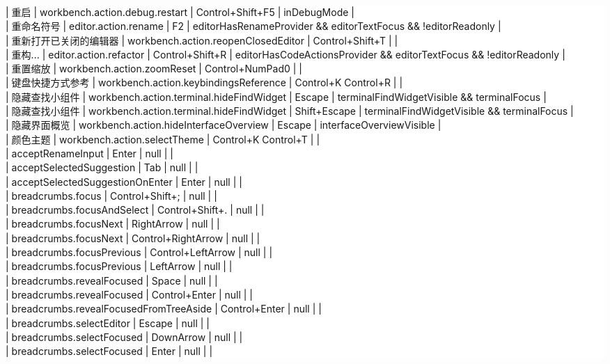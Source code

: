 | 重启                                   | workbench.action.debug.restart                              | Control+Shift+F5             | inDebugMode                                                                                       |  
| 重命名符号                             | editor.action.rename                                        | F2                           | editorHasRenameProvider && editorTextFocus && !editorReadonly                                     |  
| 重新打开已关闭的编辑器                 | workbench.action.reopenClosedEditor                         | Control+Shift+T              |                                                                                                   |  
| 重构...                                | editor.action.refactor                                      | Control+Shift+R              | editorHasCodeActionsProvider && editorTextFocus && !editorReadonly                                |  
| 重置缩放                               | workbench.action.zoomReset                                  | Control+NumPad0              |                                                                                                   |  
| 键盘快捷方式参考                       | workbench.action.keybindingsReference                       | Control+K Control+R          |                                                                                                   |  
| 隐藏查找小组件                         | workbench.action.terminal.hideFindWidget                    | Escape                       | terminalFindWidgetVisible && terminalFocus                                                        |  
| 隐藏查找小组件                         | workbench.action.terminal.hideFindWidget                    | Shift+Escape                 | terminalFindWidgetVisible && terminalFocus                                                        |  
| 隐藏界面概览                           | workbench.action.hideInterfaceOverview                      | Escape                       | interfaceOverviewVisible                                                                          |  
| 颜色主题                               | workbench.action.selectTheme                                | Control+K Control+T          |                                                                                                   |  
| acceptRenameInput                      | Enter                                                       | null                         |                                                                                                   |  
| acceptSelectedSuggestion               | Tab                                                         | null                         |                                                                                                   |  
| acceptSelectedSuggestionOnEnter        | Enter                                                       | null                         |                                                                                                   |  
| breadcrumbs.focus                      | Control+Shift+;                                             | null                         |                                                                                                   |  
| breadcrumbs.focusAndSelect             | Control+Shift+.                                             | null                         |                                                                                                   |  
| breadcrumbs.focusNext                  | RightArrow                                                  | null                         |                                                                                                   |  
| breadcrumbs.focusNext                  | Control+RightArrow                                          | null                         |                                                                                                   |  
| breadcrumbs.focusPrevious              | Control+LeftArrow                                           | null                         |                                                                                                   |  
| breadcrumbs.focusPrevious              | LeftArrow                                                   | null                         |                                                                                                   |  
| breadcrumbs.revealFocused              | Space                                                       | null                         |                                                                                                   |  
| breadcrumbs.revealFocused              | Control+Enter                                               | null                         |                                                                                                   |  
| breadcrumbs.revealFocusedFromTreeAside | Control+Enter                                               | null                         |                                                                                                   |  
| breadcrumbs.selectEditor               | Escape                                                      | null                         |                                                                                                   |  
| breadcrumbs.selectFocused              | DownArrow                                                   | null                         |                                                                                                   |  
| breadcrumbs.selectFocused              | Enter                                                       | null                         |                                                                                                   |  
